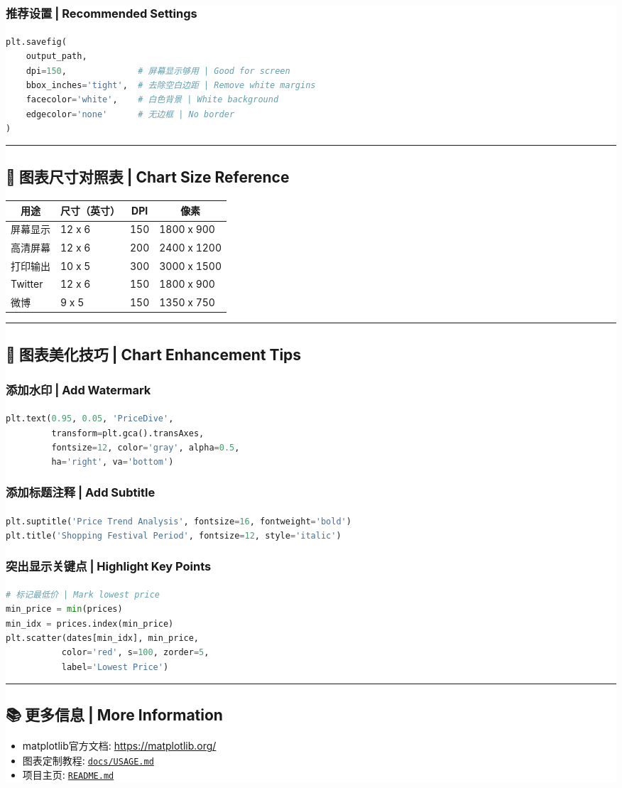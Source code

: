 ### 推荐设置 | Recommended Settings
```python
plt.savefig(
    output_path,
    dpi=150,              # 屏幕显示够用 | Good for screen
    bbox_inches='tight',  # 去除空白边距 | Remove white margins
    facecolor='white',    # 白色背景 | White background
    edgecolor='none'      # 无边框 | No border
)
```

---

## 📐 图表尺寸对照表 | Chart Size Reference

| 用途 | 尺寸（英寸） | DPI | 像素 |
|------|------------|-----|------|
| 屏幕显示 | 12 x 6 | 150 | 1800 x 900 |
| 高清屏幕 | 12 x 6 | 200 | 2400 x 1200 |
| 打印输出 | 10 x 5 | 300 | 3000 x 1500 |
| Twitter | 12 x 6 | 150 | 1800 x 900 |
| 微博 | 9 x 5 | 150 | 1350 x 750 |

---

## 🎨 图表美化技巧 | Chart Enhancement Tips

### 添加水印 | Add Watermark
```python
plt.text(0.95, 0.05, 'PriceDive', 
         transform=plt.gca().transAxes,
         fontsize=12, color='gray', alpha=0.5,
         ha='right', va='bottom')
```

### 添加标题注释 | Add Subtitle
```python
plt.suptitle('Price Trend Analysis', fontsize=16, fontweight='bold')
plt.title('Shopping Festival Period', fontsize=12, style='italic')
```

### 突出显示关键点 | Highlight Key Points
```python
# 标记最低价 | Mark lowest price
min_price = min(prices)
min_idx = prices.index(min_price)
plt.scatter(dates[min_idx], min_price, 
           color='red', s=100, zorder=5,
           label='Lowest Price')
```

---

## 📚 更多信息 | More Information

- matplotlib官方文档: https://matplotlib.org/
- 图表定制教程: [`docs/USAGE.md`](../docs/USAGE.md)
- 项目主页: [`README.md`](../README.md)

